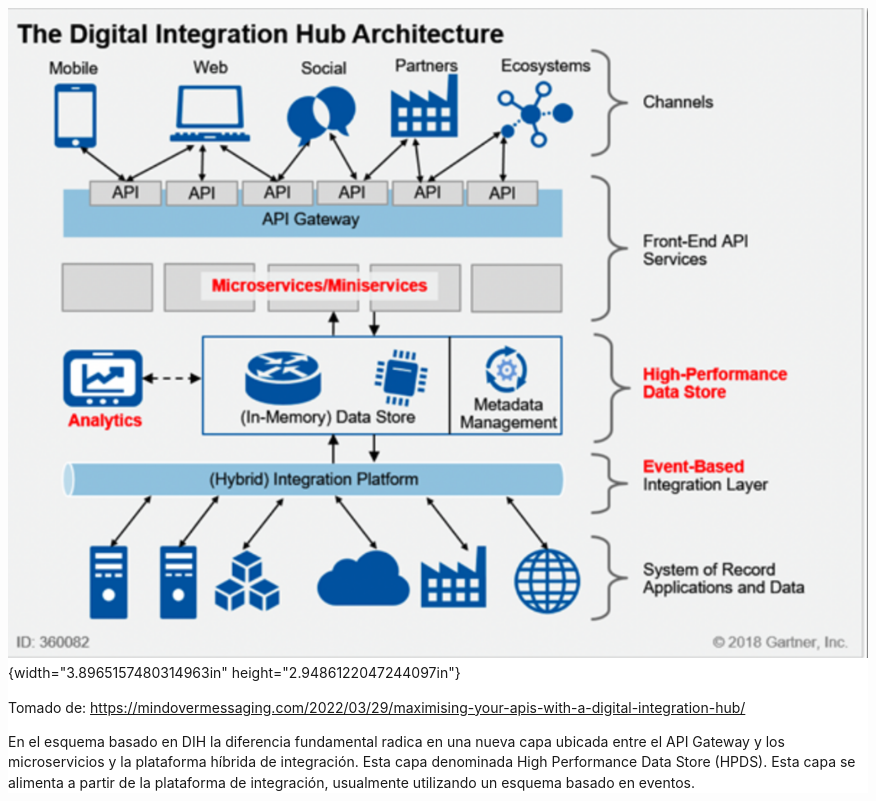 ![](./images/media/image18.png){width="3.8965157480314963in"
height="2.9486122047244097in"}

Tomado de:
https://mindovermessaging.com/2022/03/29/maximising-your-apis-with-a-digital-integration-hub/

En el esquema basado en DIH la diferencia fundamental radica en una
nueva capa ubicada entre el API Gateway y los microservicios y la
plataforma híbrida de integración. Esta capa denominada High Performance
Data Store (HPDS). Esta capa se alimenta a partir de la plataforma de
integración, usualmente utilizando un esquema basado en eventos.

